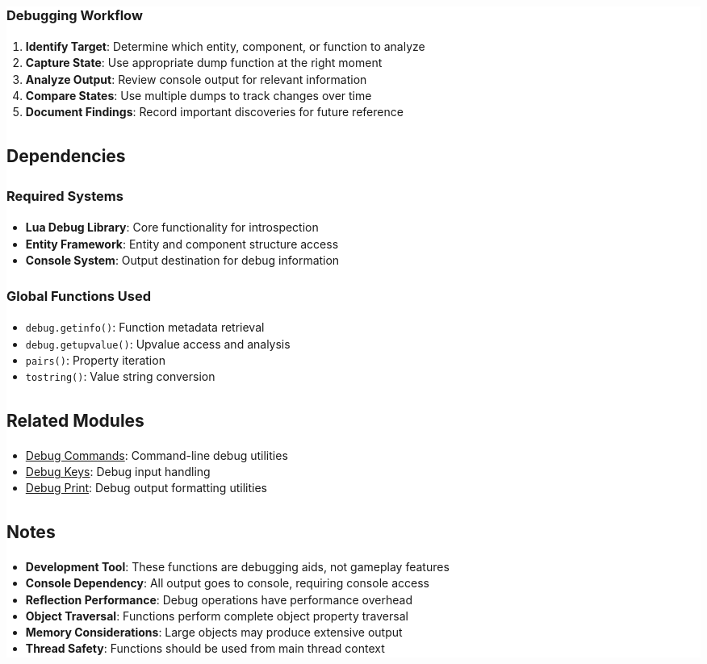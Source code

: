 ### Debugging Workflow

1. **Identify Target**: Determine which entity, component, or function to analyze
2. **Capture State**: Use appropriate dump function at the right moment
3. **Analyze Output**: Review console output for relevant information
4. **Compare States**: Use multiple dumps to track changes over time
5. **Document Findings**: Record important discoveries for future reference

## Dependencies

### Required Systems
- **Lua Debug Library**: Core functionality for introspection
- **Entity Framework**: Entity and component structure access
- **Console System**: Output destination for debug information

### Global Functions Used
- `debug.getinfo()`: Function metadata retrieval
- `debug.getupvalue()`: Upvalue access and analysis
- `pairs()`: Property iteration
- `tostring()`: Value string conversion

## Related Modules

- [Debug Commands](./debugcommands.md): Command-line debug utilities
- [Debug Keys](./debugkeys.md): Debug input handling
- [Debug Print](./debugprint.md): Debug output formatting utilities

## Notes

- **Development Tool**: These functions are debugging aids, not gameplay features
- **Console Dependency**: All output goes to console, requiring console access
- **Reflection Performance**: Debug operations have performance overhead
- **Object Traversal**: Functions perform complete object property traversal
- **Memory Considerations**: Large objects may produce extensive output
- **Thread Safety**: Functions should be used from main thread context
